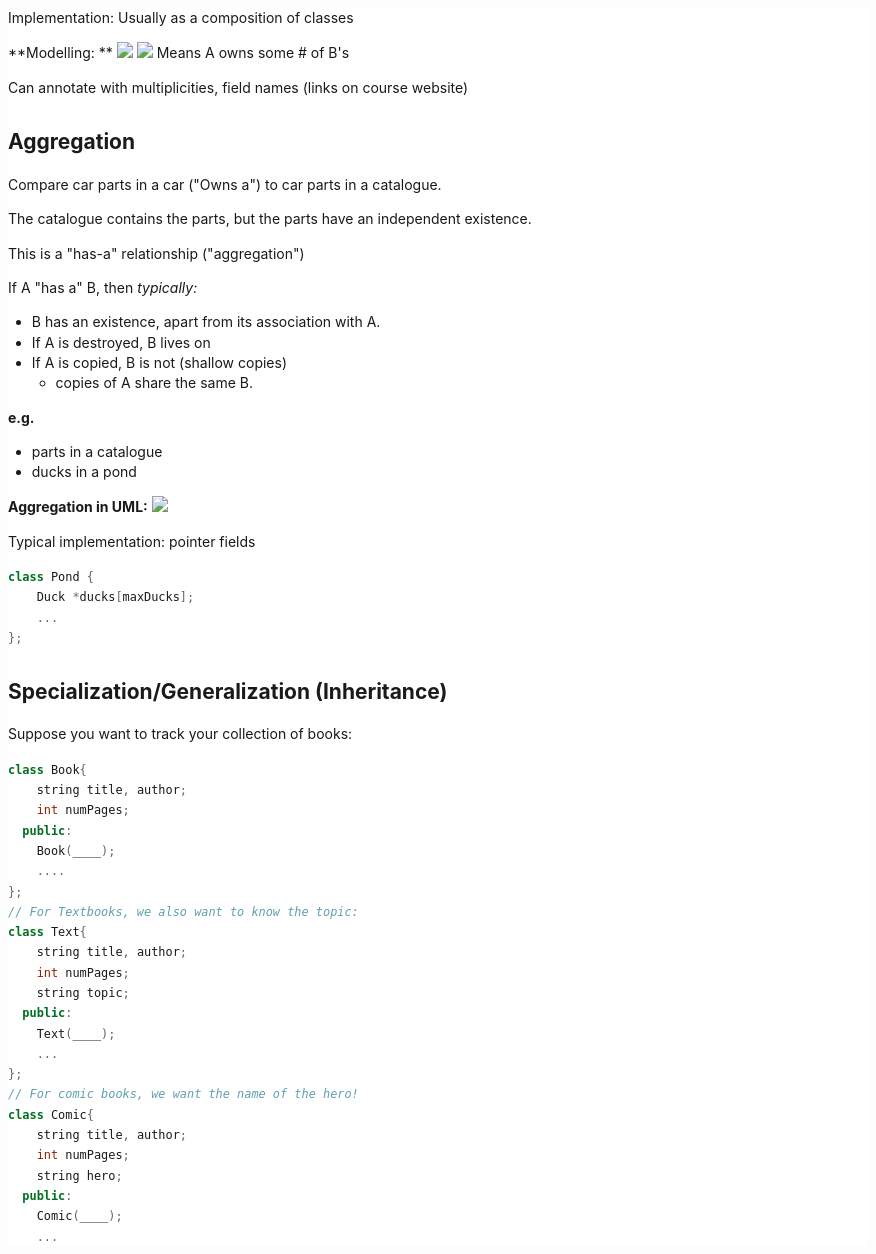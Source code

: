 Implementation: Usually as a composition of classes

**Modelling: **
![](http://i.markdownnotes.com/2_9ivvtRg.PNG)
![](http://i.markdownnotes.com/2_aXr85xy.PNG)
Means A owns some # of B's

Can annotate with multiplicities, field names (links on course website)

## Aggregation

Compare car parts in a car ("Owns a") to car parts in a catalogue.

The catalogue contains the parts, but the parts have an independent existence.

This is a "has-a" relationship ("aggregation")

If A "has a" B, then *typically:*
* B has an existence, apart from its association with A.
* If A is destroyed, B lives on
* If A is copied, B is not (shallow copies)
	* copies of A share the same B.

**e.g.**
* parts in a catalogue
* ducks in a pond

**Aggregation in UML:**
![](http://i.markdownnotes.com/2_6riihnl.PNG)

Typical implementation: pointer fields
```c++
class Pond {
	Duck *ducks[maxDucks];
	...
};
```

## Specialization/Generalization (Inheritance)
Suppose you want to track your collection of books:
```c++
class Book{
	string title, author;
	int numPages;
  public:
	Book(____);
	....
};
// For Textbooks, we also want to know the topic:
class Text{
	string title, author;
	int numPages;
	string topic;
  public:
	Text(____);
	...
};
// For comic books, we want the name of the hero!
class Comic{
	string title, author;
	int numPages;
	string hero;
  public:
	Comic(____);
	...
```